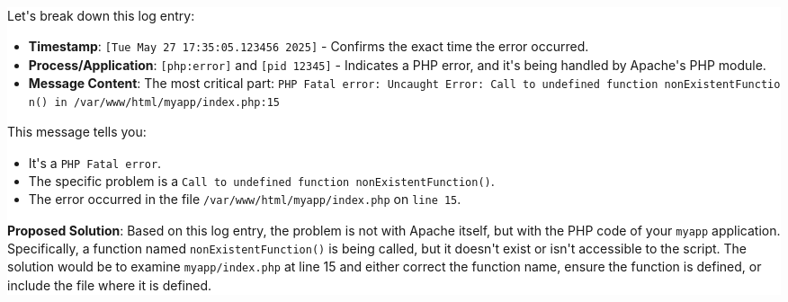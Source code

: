 Let's break down this log entry:

- **Timestamp**: `[Tue May 27 17:35:05.123456 2025]` - Confirms the exact time the error occurred.
- **Process/Application**: `[php:error]` and `[pid 12345]` - Indicates a PHP error, and it's being handled by Apache's PHP module.
- **Message Content**: The most critical part: `PHP Fatal error: Uncaught Error: Call to undefined function nonExistentFunction() in /var/www/html/myapp/index.php:15`

This message tells you:

- It's a `PHP Fatal error`.
- The specific problem is a `Call to undefined function nonExistentFunction()`.
- The error occurred in the file `/var/www/html/myapp/index.php` on `line 15`.

**Proposed Solution**:
Based on this log entry, the problem is not with Apache itself, but with the PHP code of your `myapp` application. Specifically, a function named `nonExistentFunction()` is being called, but it doesn't exist or isn't accessible to the script. The solution would be to examine `myapp/index.php` at line 15 and either correct the function name, ensure the function is defined, or include the file where it is defined.
